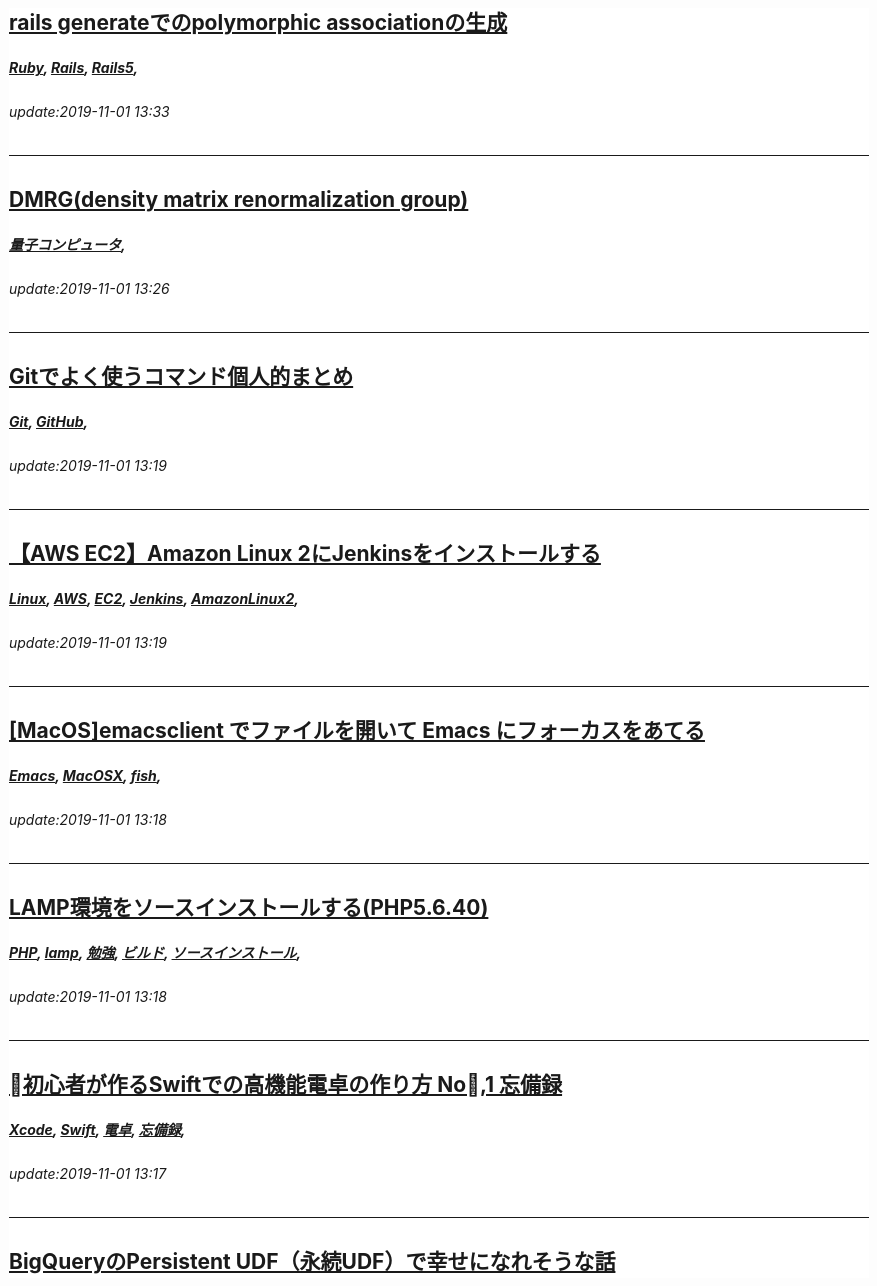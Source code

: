## [rails generateでのpolymorphic associationの生成](https://qiita.com/yuma_nishizaki/items/542df638e70e77610f41)
##### [Ruby](https://qiita.com/tags/Ruby), [Rails](https://qiita.com/tags/Rails), [Rails5](https://qiita.com/tags/Rails5), 
###### update:2019-11-01 13:33
---
## [DMRG(density matrix renormalization group)](https://qiita.com/YuichiroMinato/items/0595e725da8f3a4533e3)
##### [量子コンピュータ](https://qiita.com/tags/量子コンピュータ), 
###### update:2019-11-01 13:26
---
## [Gitでよく使うコマンド個人的まとめ](https://qiita.com/yy51/items/9513761e43e370d94fed)
##### [Git](https://qiita.com/tags/Git), [GitHub](https://qiita.com/tags/GitHub), 
###### update:2019-11-01 13:19
---
## [【AWS EC2】Amazon Linux 2にJenkinsをインストールする](https://qiita.com/tamorieeeen/items/15d90adeebbf8b408c78)
##### [Linux](https://qiita.com/tags/Linux), [AWS](https://qiita.com/tags/AWS), [EC2](https://qiita.com/tags/EC2), [Jenkins](https://qiita.com/tags/Jenkins), [AmazonLinux2](https://qiita.com/tags/AmazonLinux2), 
###### update:2019-11-01 13:19
---
## [[MacOS]emacsclient でファイルを開いて Emacs にフォーカスをあてる](https://qiita.com/maangie/items/92cec0de1a94c3802a36)
##### [Emacs](https://qiita.com/tags/Emacs), [MacOSX](https://qiita.com/tags/MacOSX), [fish](https://qiita.com/tags/fish), 
###### update:2019-11-01 13:18
---
## [LAMP環境をソースインストールする(PHP5.6.40)](https://qiita.com/Cch4n/items/df114fa87680913310e1)
##### [PHP](https://qiita.com/tags/PHP), [lamp](https://qiita.com/tags/lamp), [勉強](https://qiita.com/tags/勉強), [ビルド](https://qiita.com/tags/ビルド), [ソースインストール](https://qiita.com/tags/ソースインストール), 
###### update:2019-11-01 13:18
---
## [初心者が作るSwiftでの高機能電卓の作り方 No,1  忘備録](https://qiita.com/akidon0000/items/23101fd1c9a4764c6bb4)
##### [Xcode](https://qiita.com/tags/Xcode), [Swift](https://qiita.com/tags/Swift), [電卓](https://qiita.com/tags/電卓), [忘備録](https://qiita.com/tags/忘備録), 
###### update:2019-11-01 13:17
---
## [BigQueryのPersistent UDF（永続UDF）で幸せになれそうな話](https://qiita.com/shase428q/items/c568654c962950aa1d79)